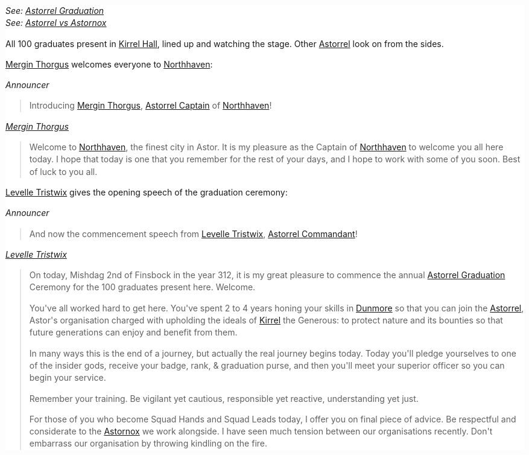 *See: [Astorrel Graduation](../storylines/astorrel-graduation.md)*  
*See: [Astorrel vs Astornox](../storylines/astorrel-vs-astornox.md)*

All 100 graduates present in [Kirrel Hall](../../../astarus/places/buildings/kirrel-hall.md), lined up and watching the stage. Other [Astorrel](../../../astarus/civilisations/kingdom-of-astor/organisations/astorrel/astorrel.md) look on from the sides.

[Mergin Thorgus](../../../astarus/people/mergin-thorgus.md) welcomes everyone to [Northhaven](../../../astarus/places/cities/northhaven.md):

*Announcer*

> Introducing [Mergin Thorgus](../../../astarus/people/mergin-thorgus.md), [Astorrel Captain](../../../astarus/civilisations/kingdom-of-astor/organisations/astorrel/ranks/6-captain.md) of [Northhaven](../../../astarus/places/cities/northhaven.md)!

*[Mergin Thorgus](../../../astarus/people/mergin-thorgus.md)*

> Welcome to [Northhaven](../../../astarus/places/cities/northhaven.md), the finest city in Astor. It is my pleasure as the Captain of [Northhaven](../../../astarus/places/cities/northhaven.md) to welcome you all here today. I hope that today is one that you remember for the rest of your days, and I hope to work with some of you soon. Best of luck to you all.

[Levelle Tristwix](../../../astarus/people/levelle-tristwix.md) gives the opening speech of the graduation ceremony:

*Announcer*

> And now the commencement speech from [Levelle Tristwix](../../../astarus/people/levelle-tristwix.md), [Astorrel Commandant](../../../astarus/civilisations/kingdom-of-astor/organisations/astorrel/ranks/8-commandant.md)!

*[Levelle Tristwix](../../../astarus/people/levelle-tristwix.md)*

> On today, Mishdag 2nd of Finsbock in the year 312, it is my great pleasure to commence the annual [Astorrel Graduation](../storylines/astorrel-graduation.md) Ceremony for the 100 graduates present here. Welcome.
>
> You've all worked hard to get here. You've spent 2 to 4 years honing your skills in [Dunmore](../../../astarus/places/cities/dunmore.md) so that you can join the [Astorrel](../../../astarus/civilisations/kingdom-of-astor/organisations/astorrel/astorrel.md), Astor's organisation charged with upholding the ideals of [Kirrel](../../../astarus/gods/gods/kirrel.md) the Generous: to protect nature and its bounties so that future generations can enjoy and benefit from them.
>
> In many ways this is the end of a journey, but actually the real journey begins today. Today you'll pledge yourselves to one of the insider gods, receive your badge, rank, & graduation purse, and then you'll meet your superior officer so you can begin your service.
>
> Remember your training. Be vigilant yet cautious, responsible yet reactive, understanding yet just.
>
> For those of you who become Squad Hands and Squad Leads today, I offer you on final piece of advice. Be respectful and considerate to the [Astornox](../../../astarus/civilisations/kingdom-of-astor/organisations/astornox/astornox.md) we work alongside. I have seen much tension between our organisations recently. Don't embarrass our organisation by throwing kindling on the fire.
